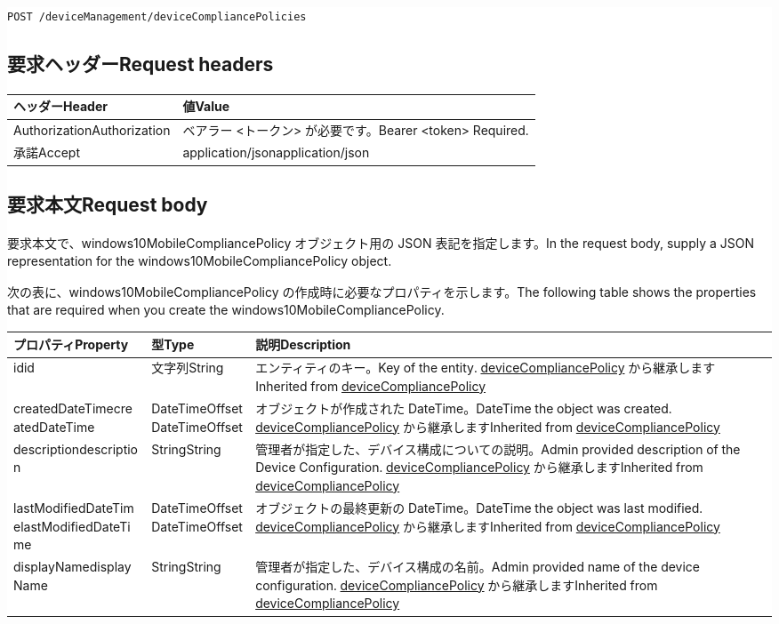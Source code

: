 ``` http
POST /deviceManagement/deviceCompliancePolicies
```

## <a name="request-headers"></a><span data-ttu-id="f8e5c-118">要求ヘッダー</span><span class="sxs-lookup"><span data-stu-id="f8e5c-118">Request headers</span></span>
|<span data-ttu-id="f8e5c-119">ヘッダー</span><span class="sxs-lookup"><span data-stu-id="f8e5c-119">Header</span></span>|<span data-ttu-id="f8e5c-120">値</span><span class="sxs-lookup"><span data-stu-id="f8e5c-120">Value</span></span>|
|:---|:---|
|<span data-ttu-id="f8e5c-121">Authorization</span><span class="sxs-lookup"><span data-stu-id="f8e5c-121">Authorization</span></span>|<span data-ttu-id="f8e5c-122">ベアラー &lt;トークン&gt; が必要です。</span><span class="sxs-lookup"><span data-stu-id="f8e5c-122">Bearer &lt;token&gt; Required.</span></span>|
|<span data-ttu-id="f8e5c-123">承諾</span><span class="sxs-lookup"><span data-stu-id="f8e5c-123">Accept</span></span>|<span data-ttu-id="f8e5c-124">application/json</span><span class="sxs-lookup"><span data-stu-id="f8e5c-124">application/json</span></span>|

## <a name="request-body"></a><span data-ttu-id="f8e5c-125">要求本文</span><span class="sxs-lookup"><span data-stu-id="f8e5c-125">Request body</span></span>
<span data-ttu-id="f8e5c-126">要求本文で、windows10MobileCompliancePolicy オブジェクト用の JSON 表記を指定します。</span><span class="sxs-lookup"><span data-stu-id="f8e5c-126">In the request body, supply a JSON representation for the windows10MobileCompliancePolicy object.</span></span>

<span data-ttu-id="f8e5c-127">次の表に、windows10MobileCompliancePolicy の作成時に必要なプロパティを示します。</span><span class="sxs-lookup"><span data-stu-id="f8e5c-127">The following table shows the properties that are required when you create the windows10MobileCompliancePolicy.</span></span>

|<span data-ttu-id="f8e5c-128">プロパティ</span><span class="sxs-lookup"><span data-stu-id="f8e5c-128">Property</span></span>|<span data-ttu-id="f8e5c-129">型</span><span class="sxs-lookup"><span data-stu-id="f8e5c-129">Type</span></span>|<span data-ttu-id="f8e5c-130">説明</span><span class="sxs-lookup"><span data-stu-id="f8e5c-130">Description</span></span>|
|:---|:---|:---|
|<span data-ttu-id="f8e5c-131">id</span><span class="sxs-lookup"><span data-stu-id="f8e5c-131">id</span></span>|<span data-ttu-id="f8e5c-132">文字列</span><span class="sxs-lookup"><span data-stu-id="f8e5c-132">String</span></span>|<span data-ttu-id="f8e5c-133">エンティティのキー。</span><span class="sxs-lookup"><span data-stu-id="f8e5c-133">Key of the entity.</span></span> <span data-ttu-id="f8e5c-134">[deviceCompliancePolicy](../resources/intune-deviceconfig-devicecompliancepolicy.md) から継承します</span><span class="sxs-lookup"><span data-stu-id="f8e5c-134">Inherited from [deviceCompliancePolicy](../resources/intune-deviceconfig-devicecompliancepolicy.md)</span></span>|
|<span data-ttu-id="f8e5c-135">createdDateTime</span><span class="sxs-lookup"><span data-stu-id="f8e5c-135">createdDateTime</span></span>|<span data-ttu-id="f8e5c-136">DateTimeOffset</span><span class="sxs-lookup"><span data-stu-id="f8e5c-136">DateTimeOffset</span></span>|<span data-ttu-id="f8e5c-137">オブジェクトが作成された DateTime。</span><span class="sxs-lookup"><span data-stu-id="f8e5c-137">DateTime the object was created.</span></span> <span data-ttu-id="f8e5c-138">[deviceCompliancePolicy](../resources/intune-deviceconfig-devicecompliancepolicy.md) から継承します</span><span class="sxs-lookup"><span data-stu-id="f8e5c-138">Inherited from [deviceCompliancePolicy](../resources/intune-deviceconfig-devicecompliancepolicy.md)</span></span>|
|<span data-ttu-id="f8e5c-139">description</span><span class="sxs-lookup"><span data-stu-id="f8e5c-139">description</span></span>|<span data-ttu-id="f8e5c-140">String</span><span class="sxs-lookup"><span data-stu-id="f8e5c-140">String</span></span>|<span data-ttu-id="f8e5c-141">管理者が指定した、デバイス構成についての説明。</span><span class="sxs-lookup"><span data-stu-id="f8e5c-141">Admin provided description of the Device Configuration.</span></span> <span data-ttu-id="f8e5c-142">[deviceCompliancePolicy](../resources/intune-deviceconfig-devicecompliancepolicy.md) から継承します</span><span class="sxs-lookup"><span data-stu-id="f8e5c-142">Inherited from [deviceCompliancePolicy](../resources/intune-deviceconfig-devicecompliancepolicy.md)</span></span>|
|<span data-ttu-id="f8e5c-143">lastModifiedDateTime</span><span class="sxs-lookup"><span data-stu-id="f8e5c-143">lastModifiedDateTime</span></span>|<span data-ttu-id="f8e5c-144">DateTimeOffset</span><span class="sxs-lookup"><span data-stu-id="f8e5c-144">DateTimeOffset</span></span>|<span data-ttu-id="f8e5c-145">オブジェクトの最終更新の DateTime。</span><span class="sxs-lookup"><span data-stu-id="f8e5c-145">DateTime the object was last modified.</span></span> <span data-ttu-id="f8e5c-146">[deviceCompliancePolicy](../resources/intune-deviceconfig-devicecompliancepolicy.md) から継承します</span><span class="sxs-lookup"><span data-stu-id="f8e5c-146">Inherited from [deviceCompliancePolicy](../resources/intune-deviceconfig-devicecompliancepolicy.md)</span></span>|
|<span data-ttu-id="f8e5c-147">displayName</span><span class="sxs-lookup"><span data-stu-id="f8e5c-147">displayName</span></span>|<span data-ttu-id="f8e5c-148">String</span><span class="sxs-lookup"><span data-stu-id="f8e5c-148">String</span></span>|<span data-ttu-id="f8e5c-149">管理者が指定した、デバイス構成の名前。</span><span class="sxs-lookup"><span data-stu-id="f8e5c-149">Admin provided name of the device configuration.</span></span> <span data-ttu-id="f8e5c-150">[deviceCompliancePolicy](../resources/intune-deviceconfig-devicecompliancepolicy.md) から継承します</span><span class="sxs-lookup"><span data-stu-id="f8e5c-150">Inherited from [deviceCompliancePolicy](../resources/intune-deviceconfig-devicecompliancepolicy.md)</span></span>|